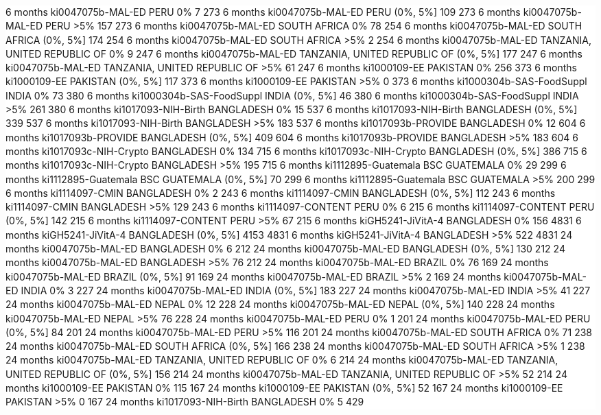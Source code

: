 6 months    ki0047075b-MAL-ED          PERU                           0%                7    273
6 months    ki0047075b-MAL-ED          PERU                           (0%, 5%]        109    273
6 months    ki0047075b-MAL-ED          PERU                           >5%             157    273
6 months    ki0047075b-MAL-ED          SOUTH AFRICA                   0%               78    254
6 months    ki0047075b-MAL-ED          SOUTH AFRICA                   (0%, 5%]        174    254
6 months    ki0047075b-MAL-ED          SOUTH AFRICA                   >5%               2    254
6 months    ki0047075b-MAL-ED          TANZANIA, UNITED REPUBLIC OF   0%                9    247
6 months    ki0047075b-MAL-ED          TANZANIA, UNITED REPUBLIC OF   (0%, 5%]        177    247
6 months    ki0047075b-MAL-ED          TANZANIA, UNITED REPUBLIC OF   >5%              61    247
6 months    ki1000109-EE               PAKISTAN                       0%              256    373
6 months    ki1000109-EE               PAKISTAN                       (0%, 5%]        117    373
6 months    ki1000109-EE               PAKISTAN                       >5%               0    373
6 months    ki1000304b-SAS-FoodSuppl   INDIA                          0%               73    380
6 months    ki1000304b-SAS-FoodSuppl   INDIA                          (0%, 5%]         46    380
6 months    ki1000304b-SAS-FoodSuppl   INDIA                          >5%             261    380
6 months    ki1017093-NIH-Birth        BANGLADESH                     0%               15    537
6 months    ki1017093-NIH-Birth        BANGLADESH                     (0%, 5%]        339    537
6 months    ki1017093-NIH-Birth        BANGLADESH                     >5%             183    537
6 months    ki1017093b-PROVIDE         BANGLADESH                     0%               12    604
6 months    ki1017093b-PROVIDE         BANGLADESH                     (0%, 5%]        409    604
6 months    ki1017093b-PROVIDE         BANGLADESH                     >5%             183    604
6 months    ki1017093c-NIH-Crypto      BANGLADESH                     0%              134    715
6 months    ki1017093c-NIH-Crypto      BANGLADESH                     (0%, 5%]        386    715
6 months    ki1017093c-NIH-Crypto      BANGLADESH                     >5%             195    715
6 months    ki1112895-Guatemala BSC    GUATEMALA                      0%               29    299
6 months    ki1112895-Guatemala BSC    GUATEMALA                      (0%, 5%]         70    299
6 months    ki1112895-Guatemala BSC    GUATEMALA                      >5%             200    299
6 months    ki1114097-CMIN             BANGLADESH                     0%                2    243
6 months    ki1114097-CMIN             BANGLADESH                     (0%, 5%]        112    243
6 months    ki1114097-CMIN             BANGLADESH                     >5%             129    243
6 months    ki1114097-CONTENT          PERU                           0%                6    215
6 months    ki1114097-CONTENT          PERU                           (0%, 5%]        142    215
6 months    ki1114097-CONTENT          PERU                           >5%              67    215
6 months    kiGH5241-JiVitA-4          BANGLADESH                     0%              156   4831
6 months    kiGH5241-JiVitA-4          BANGLADESH                     (0%, 5%]       4153   4831
6 months    kiGH5241-JiVitA-4          BANGLADESH                     >5%             522   4831
24 months   ki0047075b-MAL-ED          BANGLADESH                     0%                6    212
24 months   ki0047075b-MAL-ED          BANGLADESH                     (0%, 5%]        130    212
24 months   ki0047075b-MAL-ED          BANGLADESH                     >5%              76    212
24 months   ki0047075b-MAL-ED          BRAZIL                         0%               76    169
24 months   ki0047075b-MAL-ED          BRAZIL                         (0%, 5%]         91    169
24 months   ki0047075b-MAL-ED          BRAZIL                         >5%               2    169
24 months   ki0047075b-MAL-ED          INDIA                          0%                3    227
24 months   ki0047075b-MAL-ED          INDIA                          (0%, 5%]        183    227
24 months   ki0047075b-MAL-ED          INDIA                          >5%              41    227
24 months   ki0047075b-MAL-ED          NEPAL                          0%               12    228
24 months   ki0047075b-MAL-ED          NEPAL                          (0%, 5%]        140    228
24 months   ki0047075b-MAL-ED          NEPAL                          >5%              76    228
24 months   ki0047075b-MAL-ED          PERU                           0%                1    201
24 months   ki0047075b-MAL-ED          PERU                           (0%, 5%]         84    201
24 months   ki0047075b-MAL-ED          PERU                           >5%             116    201
24 months   ki0047075b-MAL-ED          SOUTH AFRICA                   0%               71    238
24 months   ki0047075b-MAL-ED          SOUTH AFRICA                   (0%, 5%]        166    238
24 months   ki0047075b-MAL-ED          SOUTH AFRICA                   >5%               1    238
24 months   ki0047075b-MAL-ED          TANZANIA, UNITED REPUBLIC OF   0%                6    214
24 months   ki0047075b-MAL-ED          TANZANIA, UNITED REPUBLIC OF   (0%, 5%]        156    214
24 months   ki0047075b-MAL-ED          TANZANIA, UNITED REPUBLIC OF   >5%              52    214
24 months   ki1000109-EE               PAKISTAN                       0%              115    167
24 months   ki1000109-EE               PAKISTAN                       (0%, 5%]         52    167
24 months   ki1000109-EE               PAKISTAN                       >5%               0    167
24 months   ki1017093-NIH-Birth        BANGLADESH                     0%                5    429
